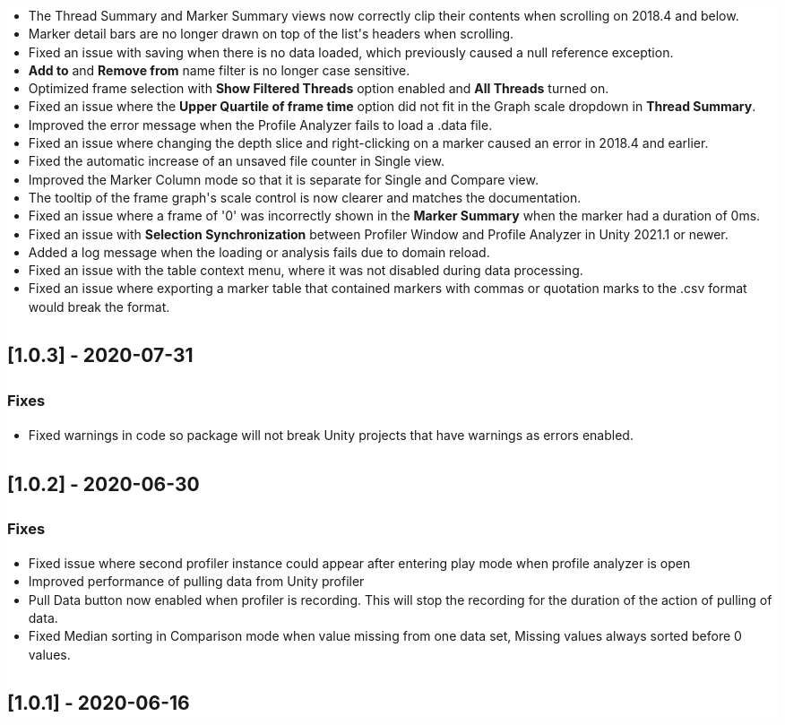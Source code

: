 * The Thread Summary and Marker Summary views now correctly clip their contents when scrolling on 2018.4 and below.
* Marker detail bars are no longer drawn on top of the list's headers when scrolling.
* Fixed an issue with saving when there is no data loaded, which previously caused a null reference exception.
* **Add to** and **Remove from** name filter is no longer case sensitive.
* Optimized frame selection with **Show Filtered Threads** option enabled and **All Threads** turned on.
* Fixed an issue where the **Upper Quartile of frame time** option did not fit in the Graph scale dropdown in **Thread
  Summary**.
* Improved the error message when the Profile Analyzer fails to load a .data file.
* Fixed an issue where changing the depth slice and right-clicking on a marker caused an error in 2018.4 and earlier.
* Fixed the automatic increase of an unsaved file counter in Single view.
* Improved the Marker Column mode so that it is separate for Single and Compare view.
* The tooltip of the frame graph's scale control is now clearer and matches the documentation.
* Fixed an issue where a frame of '0' was incorrectly shown in the **Marker Summary** when the marker had a duration of
  0ms.
* Fixed an issue with **Selection Synchronization** between Profiler Window and Profile Analyzer in Unity 2021.1 or
  newer.
* Added a log message when the loading or analysis fails due to domain reload.
* Fixed an issue with the table context menu, where it was not disabled during data processing.
* Fixed an issue where exporting a marker table that contained markers with commas or quotation marks to the .csv format
  would break the format.

## [1.0.3] - 2020-07-31

### Fixes

* Fixed warnings in code so package will not break Unity projects that have warnings as errors enabled.

## [1.0.2] - 2020-06-30

### Fixes

* Fixed issue where second profiler instance could appear after entering play mode when profile analyzer is open
* Improved performance of pulling data from Unity profiler
* Pull Data button now enabled when profiler is recording. This will stop the recording for the duration of the action
  of pulling of data.
* Fixed Median sorting in Comparison mode when value missing from one data set, Missing values always sorted before 0
  values.

## [1.0.1] - 2020-06-16
